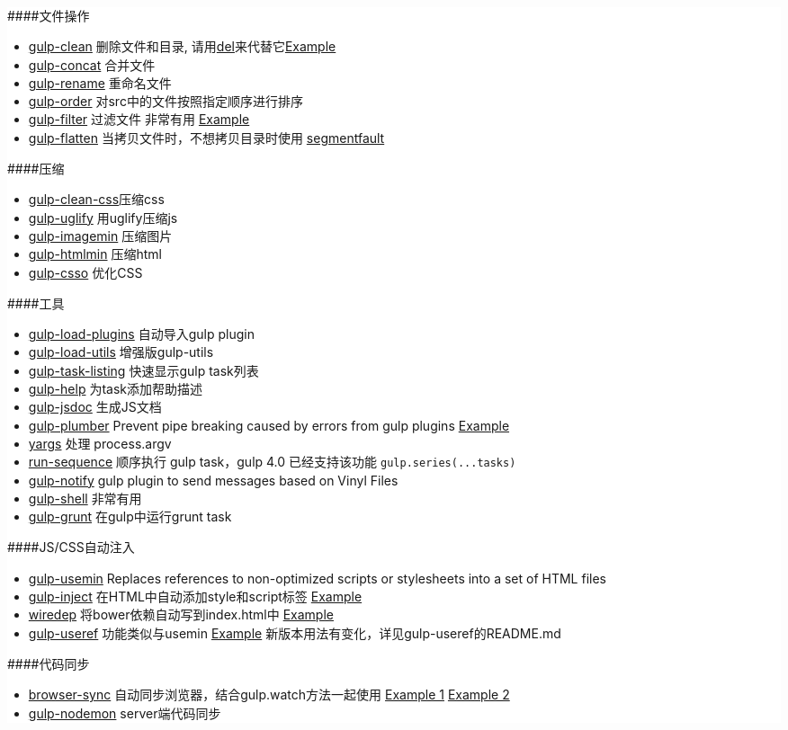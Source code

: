 ####文件操作
  - [gulp-clean](https://github.com/peter-vilja/gulp-clean)  删除文件和目录, 请用[del](https://github.com/sindresorhus/del)来代替它[Example](https://github.com/hjzheng/CUF_meeting_knowledge_share/tree/master/2015-11-10)
  - [gulp-concat](https://github.com/wearefractal/gulp-concat) 合并文件
  - [gulp-rename](https://github.com/hparra/gulp-rename) 重命名文件
  - [gulp-order](https://github.com/sirlantis/gulp-order) 对src中的文件按照指定顺序进行排序
  - [gulp-filter](https://github.com/sindresorhus/gulp-filter) 过滤文件 非常有用 [Example](https://github.com/hjzheng/CUF_meeting_knowledge_share/blob/master/2015-11-10/gulpfile.js)
  - [gulp-flatten](https://github.com/armed/gulp-flatten) 当拷贝文件时，不想拷贝目录时使用 [segmentfault](http://segmentfault.com/q/1010000004266922)

####压缩
  - [gulp-clean-css](https://github.com/scniro/gulp-clean-css)压缩css
  - [gulp-uglify](https://github.com/terinjokes/gulp-uglify) 用uglify压缩js
  - [gulp-imagemin](https://github.com/sindresorhus/gulp-imagemin) 压缩图片
  - [gulp-htmlmin](https://github.com/jonschlinkert/gulp-htmlmin) 压缩html
  - [gulp-csso](https://github.com/ben-eb/gulp-csso) 优化CSS

####工具
  - [gulp-load-plugins](https://github.com/jackfranklin/gulp-load-plugins) 自动导入gulp plugin
  - [gulp-load-utils](https://www.npmjs.com/package/gulp-load-utils) 增强版gulp-utils
  - [gulp-task-listing](https://github.com/OverZealous/gulp-task-listing) 快速显示gulp task列表
  - [gulp-help](https://github.com/chmontgomery/gulp-help) 为task添加帮助描述
  - [gulp-jsdoc](https://github.com/jsBoot/gulp-jsdoc) 生成JS文档
  - [gulp-plumber](https://github.com/floatdrop/gulp-plumber) Prevent pipe breaking caused by errors from gulp plugins [Example](https://github.com/hjzheng/CUF_meeting_knowledge_share/tree/master/2015-11-10)
  - [yargs](https://github.com/bcoe/yargs) 处理 process.argv
  - [run-sequence](https://github.com/OverZealous/run-sequence) 顺序执行 gulp task，gulp 4.0 已经支持该功能 `gulp.series(...tasks)`
  - [gulp-notify](https://github.com/mikaelbr/gulp-notify) gulp plugin to send messages based on Vinyl Files
  - [gulp-shell](https://github.com/sun-zheng-an/gulp-shell) 非常有用
  - [gulp-grunt](https://github.com/gratimax/gulp-grunt) 在gulp中运行grunt task

####JS/CSS自动注入
  - [gulp-usemin](https://github.com/zont/gulp-usemin) Replaces references to non-optimized scripts or stylesheets into a set of HTML files
  - [gulp-inject](https://github.com/klei/gulp-inject) 在HTML中自动添加style和script标签 [Example](https://github.com/hjzheng/CUF_meeting_knowledge_share/tree/master/2015-8-17/bower-dependence-inject)
  - [wiredep](https://github.com/taptapship/wiredep) 将bower依赖自动写到index.html中 [Example](https://github.com/hjzheng/CUF_meeting_knowledge_share/tree/master/2015-8-17/bower-dependence-inject)
  - [gulp-useref](https://github.com/jonkemp/gulp-useref) 功能类似与usemin [Example](https://github.com/hjzheng/CUF_meeting_knowledge_share/tree/master/2015-8-17/bower-dependence-inject) 新版本用法有变化，详见gulp-useref的README.md

####代码同步
  - [browser-sync](https://github.com/BrowserSync/browser-sync) 自动同步浏览器，结合gulp.watch方法一起使用 [Example 1](https://github.com/hjzheng/CUF_meeting_knowledge_share/tree/master/2015-5-30/gulp-babel-test) [Example 2](https://github.com/hjzheng/es6-practice/blob/master/gulpfile.js)
  - [gulp-nodemon](https://github.com/JacksonGariety/gulp-nodemon) server端代码同步
